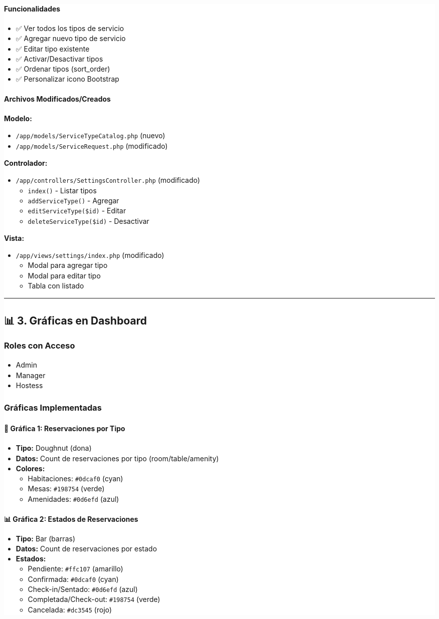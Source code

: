 #### Funcionalidades
- ✅ Ver todos los tipos de servicio
- ✅ Agregar nuevo tipo de servicio
- ✅ Editar tipo existente
- ✅ Activar/Desactivar tipos
- ✅ Ordenar tipos (sort_order)
- ✅ Personalizar icono Bootstrap

#### Archivos Modificados/Creados

**Modelo:**
- `/app/models/ServiceTypeCatalog.php` (nuevo)
- `/app/models/ServiceRequest.php` (modificado)

**Controlador:**
- `/app/controllers/SettingsController.php` (modificado)
  - `index()` - Listar tipos
  - `addServiceType()` - Agregar
  - `editServiceType($id)` - Editar
  - `deleteServiceType($id)` - Desactivar

**Vista:**
- `/app/views/settings/index.php` (modificado)
  - Modal para agregar tipo
  - Modal para editar tipo
  - Tabla con listado

---

## 📊 3. Gráficas en Dashboard

### Roles con Acceso
- Admin
- Manager  
- Hostess

### Gráficas Implementadas

#### 🥧 Gráfica 1: Reservaciones por Tipo
- **Tipo:** Doughnut (dona)
- **Datos:** Count de reservaciones por tipo (room/table/amenity)
- **Colores:**
  - Habitaciones: `#0dcaf0` (cyan)
  - Mesas: `#198754` (verde)
  - Amenidades: `#0d6efd` (azul)

#### 📊 Gráfica 2: Estados de Reservaciones
- **Tipo:** Bar (barras)
- **Datos:** Count de reservaciones por estado
- **Estados:**
  - Pendiente: `#ffc107` (amarillo)
  - Confirmada: `#0dcaf0` (cyan)
  - Check-in/Sentado: `#0d6efd` (azul)
  - Completada/Check-out: `#198754` (verde)
  - Cancelada: `#dc3545` (rojo)
